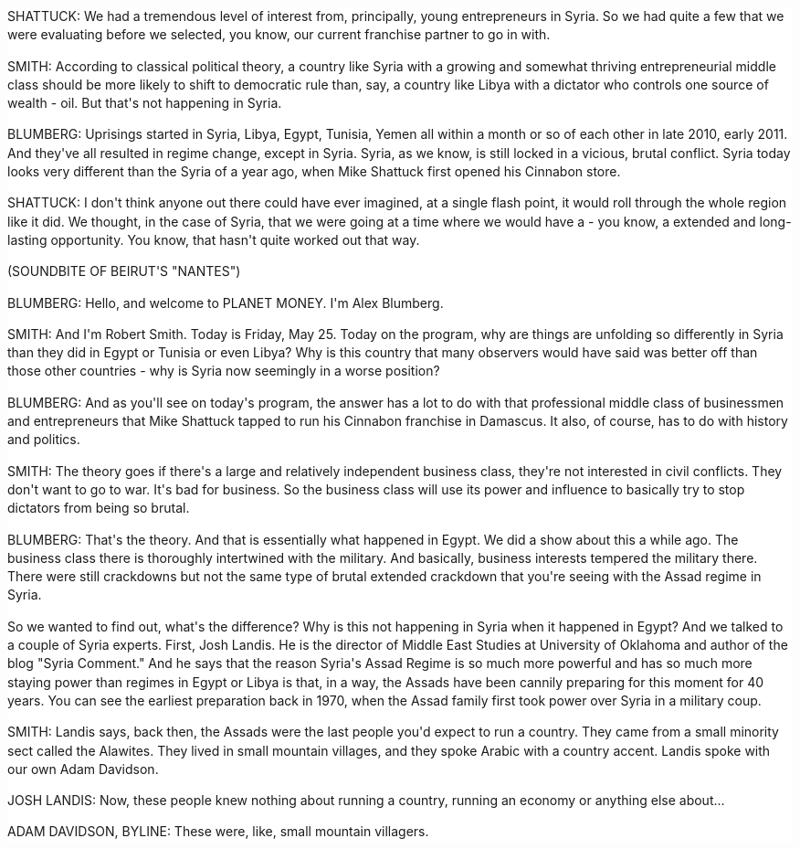 SHATTUCK: We had a tremendous level of interest from, principally, young entrepreneurs in Syria. So we had quite a few that we were evaluating before we selected, you know, our current franchise partner to go in with.

SMITH: According to classical political theory, a country like Syria with a growing and somewhat thriving entrepreneurial middle class should be more likely to shift to democratic rule than, say, a country like Libya with a dictator who controls one source of wealth - oil. But that's not happening in Syria.

BLUMBERG: Uprisings started in Syria, Libya, Egypt, Tunisia, Yemen all within a month or so of each other in late 2010, early 2011. And they've all resulted in regime change, except in Syria. Syria, as we know, is still locked in a vicious, brutal conflict. Syria today looks very different than the Syria of a year ago, when Mike Shattuck first opened his Cinnabon store.

SHATTUCK: I don't think anyone out there could have ever imagined, at a single flash point, it would roll through the whole region like it did. We thought, in the case of Syria, that we were going at a time where we would have a - you know, a extended and long-lasting opportunity. You know, that hasn't quite worked out that way.

(SOUNDBITE OF BEIRUT'S "NANTES")

BLUMBERG: Hello, and welcome to PLANET MONEY. I'm Alex Blumberg.

SMITH: And I'm Robert Smith. Today is Friday, May 25. Today on the program, why are things are unfolding so differently in Syria than they did in Egypt or Tunisia or even Libya? Why is this country that many observers would have said was better off than those other countries - why is Syria now seemingly in a worse position?

BLUMBERG: And as you'll see on today's program, the answer has a lot to do with that professional middle class of businessmen and entrepreneurs that Mike Shattuck tapped to run his Cinnabon franchise in Damascus. It also, of course, has to do with history and politics.

SMITH: The theory goes if there's a large and relatively independent business class, they're not interested in civil conflicts. They don't want to go to war. It's bad for business. So the business class will use its power and influence to basically try to stop dictators from being so brutal.

BLUMBERG: That's the theory. And that is essentially what happened in Egypt. We did a show about this a while ago. The business class there is thoroughly intertwined with the military. And basically, business interests tempered the military there. There were still crackdowns but not the same type of brutal extended crackdown that you're seeing with the Assad regime in Syria.

So we wanted to find out, what's the difference? Why is this not happening in Syria when it happened in Egypt? And we talked to a couple of Syria experts. First, Josh Landis. He is the director of Middle East Studies at University of Oklahoma and author of the blog "Syria Comment." And he says that the reason Syria's Assad Regime is so much more powerful and has so much more staying power than regimes in Egypt or Libya is that, in a way, the Assads have been cannily preparing for this moment for 40 years. You can see the earliest preparation back in 1970, when the Assad family first took power over Syria in a military coup.

SMITH: Landis says, back then, the Assads were the last people you'd expect to run a country. They came from a small minority sect called the Alawites. They lived in small mountain villages, and they spoke Arabic with a country accent. Landis spoke with our own Adam Davidson.

JOSH LANDIS: Now, these people knew nothing about running a country, running an economy or anything else about...

ADAM DAVIDSON, BYLINE: These were, like, small mountain villagers.
